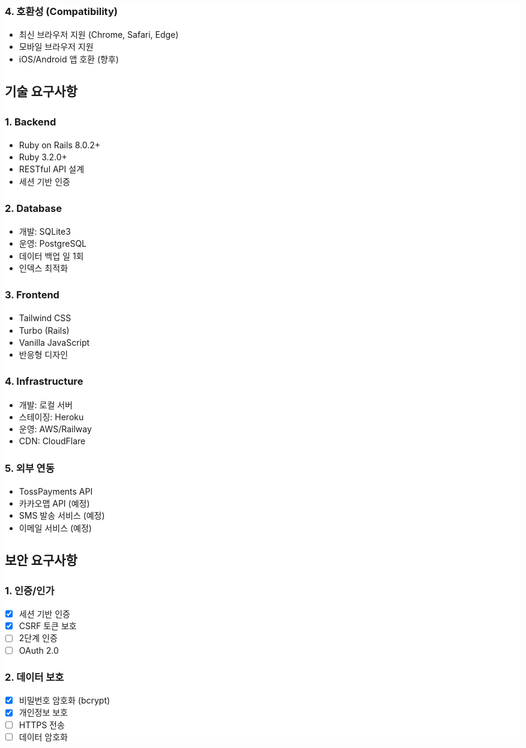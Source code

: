 ### 4. 호환성 (Compatibility)
- 최신 브라우저 지원 (Chrome, Safari, Edge)
- 모바일 브라우저 지원
- iOS/Android 앱 호환 (향후)

## 기술 요구사항

### 1. Backend
- Ruby on Rails 8.0.2+
- Ruby 3.2.0+
- RESTful API 설계
- 세션 기반 인증

### 2. Database
- 개발: SQLite3
- 운영: PostgreSQL
- 데이터 백업 일 1회
- 인덱스 최적화

### 3. Frontend
- Tailwind CSS
- Turbo (Rails)
- Vanilla JavaScript
- 반응형 디자인

### 4. Infrastructure
- 개발: 로컬 서버
- 스테이징: Heroku
- 운영: AWS/Railway
- CDN: CloudFlare

### 5. 외부 연동
- TossPayments API
- 카카오맵 API (예정)
- SMS 발송 서비스 (예정)
- 이메일 서비스 (예정)

## 보안 요구사항

### 1. 인증/인가
- [x] 세션 기반 인증
- [x] CSRF 토큰 보호
- [ ] 2단계 인증
- [ ] OAuth 2.0

### 2. 데이터 보호
- [x] 비밀번호 암호화 (bcrypt)
- [x] 개인정보 보호
- [ ] HTTPS 전송
- [ ] 데이터 암호화
